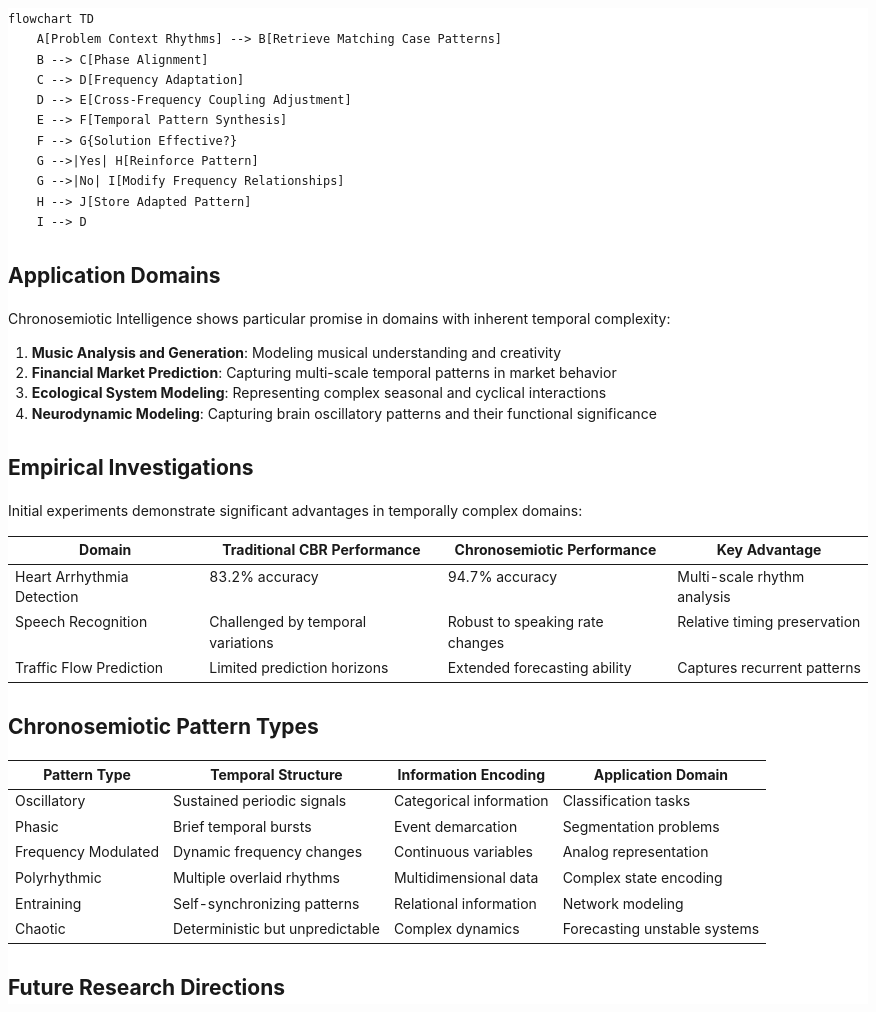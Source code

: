 ```mermaid
flowchart TD
    A[Problem Context Rhythms] --> B[Retrieve Matching Case Patterns]
    B --> C[Phase Alignment]
    C --> D[Frequency Adaptation]
    D --> E[Cross-Frequency Coupling Adjustment]
    E --> F[Temporal Pattern Synthesis]
    F --> G{Solution Effective?}
    G -->|Yes| H[Reinforce Pattern]
    G -->|No| I[Modify Frequency Relationships]
    H --> J[Store Adapted Pattern]
    I --> D
```

## Application Domains

Chronosemiotic Intelligence shows particular promise in domains with inherent temporal complexity:

1. **Music Analysis and Generation**: Modeling musical understanding and creativity
2. **Financial Market Prediction**: Capturing multi-scale temporal patterns in market behavior
3. **Ecological System Modeling**: Representing complex seasonal and cyclical interactions
4. **Neurodynamic Modeling**: Capturing brain oscillatory patterns and their functional significance

## Empirical Investigations

Initial experiments demonstrate significant advantages in temporally complex domains:

| Domain | Traditional CBR Performance | Chronosemiotic Performance | Key Advantage |
|--------|---------------------------|---------------------------|---------------|
| Heart Arrhythmia Detection | 83.2% accuracy | 94.7% accuracy | Multi-scale rhythm analysis |
| Speech Recognition | Challenged by temporal variations | Robust to speaking rate changes | Relative timing preservation |
| Traffic Flow Prediction | Limited prediction horizons | Extended forecasting ability | Captures recurrent patterns |

## Chronosemiotic Pattern Types

| Pattern Type | Temporal Structure | Information Encoding | Application Domain |
|--------------|-------------------|---------------------|-------------------|
| Oscillatory | Sustained periodic signals | Categorical information | Classification tasks |
| Phasic | Brief temporal bursts | Event demarcation | Segmentation problems |
| Frequency Modulated | Dynamic frequency changes | Continuous variables | Analog representation |
| Polyrhythmic | Multiple overlaid rhythms | Multidimensional data | Complex state encoding |
| Entraining | Self-synchronizing patterns | Relational information | Network modeling |
| Chaotic | Deterministic but unpredictable | Complex dynamics | Forecasting unstable systems |

## Future Research Directions
